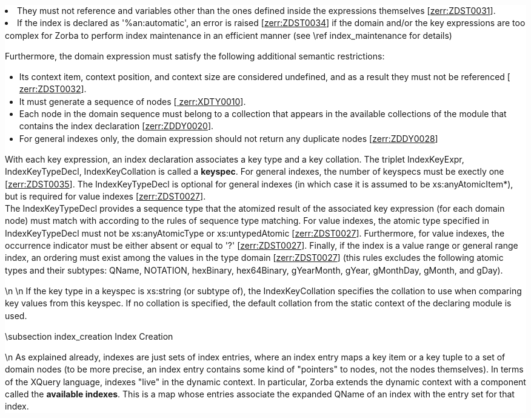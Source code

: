   <li>They must not reference and variables other than the ones defined inside
      the expressions themselves [<a href="#ERRZDST0031">zerr:ZDST0031</a>].</li>

  <li>If the index is declared as '%an:automatic', an error is raised
      [<a href="#ERRZDST0034">zerr:ZDST0034</a>] if the domain and/or the key 
      expressions are too complex for Zorba to perform index maintenance in an 
      efficient manner (see \ref index_maintenance for details)</li>
  </ul>

Furthermore, the domain expression must satisfy the following additional
semantic restrictions:

  <ul>
  <li>Its context item, context position, and context size are considered
      undefined, and as a result they must not be referenced [<a href="#ERRZDST0032">
      zerr:ZDST0032</a>].</li>

  <li>It must generate a sequence of nodes [<a href="#ERRXDTY0010">
      zerr:XDTY0010</a>].</li>

  <li>Each node in the domain sequence must belong to a collection that appears
      in the available collections of the module that contains the index declaration
      [<a href="#ERRZDDY0020">zerr:ZDDY0020</a>].</li>

  <li>For general indexes only, the domain expression should not return any
      duplicate nodes [<a href="#ERRZDDY0028">zerr:ZDDY0028</a>]</li>
  </ul>

With each key expression, an index declaration associates a key type and a key
collation. The triplet IndexKeyExpr, IndexKeyTypeDecl, IndexKeyCollation is 
called a <strong>keyspec</strong>. For general indexes, the number of keyspecs 
must be exectly one [<a href="#ERRZDST0035">zerr:ZDST0035</a>]. The IndexKeyTypeDecl 
is optional for general indexes (in which case it is assumed to be xs:anyAtomicItem*), 
but is required for value indexes [<a href="#ERRZDST0027">zerr:ZDST0027</a>].  
The IndexKeyTypeDecl provides a sequence type that the atomized result of 
the associated key expression (for each domain node) must match with according 
to the rules of sequence type matching. For value indexes, the atomic type 
specified in IndexKeyTypeDecl must not be xs:anyAtomicType or xs:untypedAtomic 
[<a href="#ERRZDST0027">zerr:ZDST0027</a>]. Furthermore, for value indexes, 
the occurrence indicator must be either absent or equal to '?' 
[<a href="#ERRZDST0027">zerr:ZDST0027</a>]. Finally, if the index is a value 
range or general range index, an ordering must exist among the values in the 
type domain [<a href="#ERRZDST0027">zerr:ZDST0027</a>] (this rules excludes
the following atomic types and their subtypes: QName, NOTATION, 
hexBinary, hex64Binary, gYearMonth, gYear, gMonthDay, gMonth, and gDay). 

\n \n If the key type in a keyspec is xs:string (or subtype of), the IndexKeyCollation 
specifies the collation to use when comparing key values from this keyspec. If 
no collation is specified, the default collation from the static context of the 
declaring module is used.


\subsection index_creation Index Creation


\n As explained already, indexes are just sets of index entries, where an index 
entry maps a key item or a key tuple to a set of domain nodes (to be more
precise, an index entry contains some kind of "pointers" to nodes, not the 
nodes themselves). In terms of the XQuery language, indexes "live" in the 
dynamic context. In particular, Zorba extends the dynamic context with a 
component called the <strong>available indexes</strong>. This is a map whose 
entries associate the expanded QName of an index with the entry set for that 
index. 
